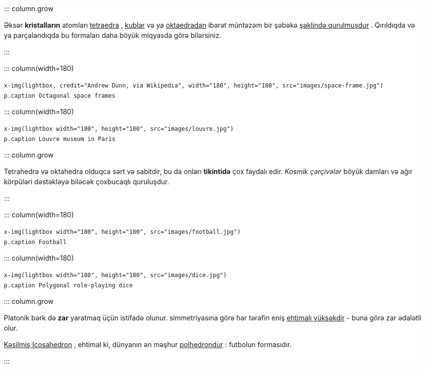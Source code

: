 ::: column.grow

 Əksər __kristalların__ atomları [tetraedra](gloss:tetrahedron) , [kublar](gloss:cube) və ya [oktaedradan](gloss:octahedron) ibarət müntəzəm bir şəbəkə [şəklində qurulmuşdur](gloss:octahedron) . Qırıldıqda və ya parçalandıqda bu formaları daha böyük miqyasda görə bilərsiniz. 

:::

::: column(width=180)

    x-img(lightbox, credit="Andrew Dunn, via Wikipedia", width="180", height="180", src="images/space-frame.jpg")
    p.caption Octagonal space frames

::: column(width=180)

    x-img(lightbox width="180", height="180", src="images/louvre.jpg")
    p.caption Louvre museum in Paris

::: column.grow

 Tetrahedra və oktahedra olduqca sərt və sabitdir, bu da onları __tikintidə__ çox faydalı edir. _Kosmik çərçivələr_ böyük damları və ağır körpüləri dəstəkləyə biləcək çoxbucaqlı quruluşdur. 

:::

::: column(width=180)

    x-img(lightbox width="180", height="180", src="images/football.jpg")
    p.caption Football

::: column(width=180)

    x-img(lightbox width="180", height="180", src="images/dice.jpg")
    p.caption Polygonal role-playing dice

::: column.grow

 Platonik bərk də __zar__ yaratmaq üçün istifadə olunur. simmetriyasına görə hər tərəfin eniş [ehtimalı yüksəkdir](gloss:probability) - buna görə zar ədalətli olur. 

 [Kəsilmiş Icosahedron](gloss:truncated-icosahedron) , ehtimal ki, dünyanın ən məşhur [polhedrondur](gloss:truncated-icosahedron) : futbolun formasıdır. 

:::
